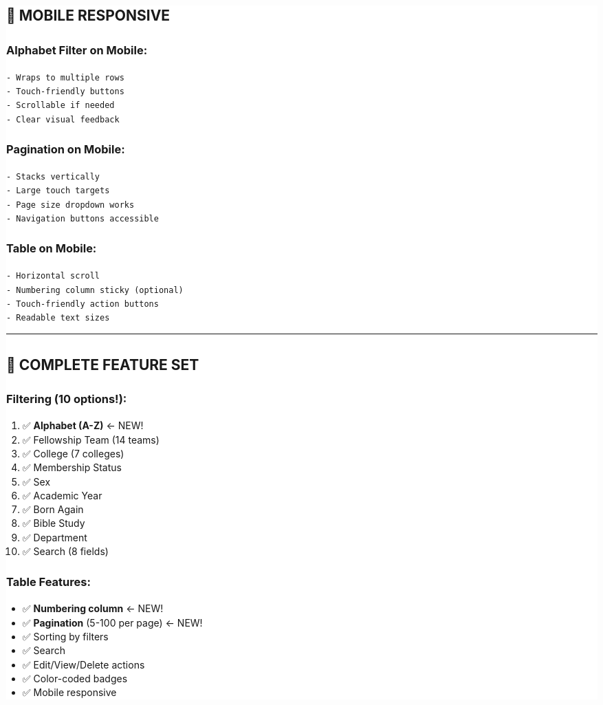 
## 📱 MOBILE RESPONSIVE

### Alphabet Filter on Mobile:
```
- Wraps to multiple rows
- Touch-friendly buttons
- Scrollable if needed
- Clear visual feedback
```

### Pagination on Mobile:
```
- Stacks vertically
- Large touch targets
- Page size dropdown works
- Navigation buttons accessible
```

### Table on Mobile:
```
- Horizontal scroll
- Numbering column sticky (optional)
- Touch-friendly action buttons
- Readable text sizes
```

---

## 🎊 COMPLETE FEATURE SET

### Filtering (10 options!):
1. ✅ **Alphabet (A-Z)** ← NEW!
2. ✅ Fellowship Team (14 teams)
3. ✅ College (7 colleges)
4. ✅ Membership Status
5. ✅ Sex
6. ✅ Academic Year
7. ✅ Born Again
8. ✅ Bible Study
9. ✅ Department
10. ✅ Search (8 fields)

### Table Features:
- ✅ **Numbering column** ← NEW!
- ✅ **Pagination** (5-100 per page) ← NEW!
- ✅ Sorting by filters
- ✅ Search
- ✅ Edit/View/Delete actions
- ✅ Color-coded badges
- ✅ Mobile responsive

